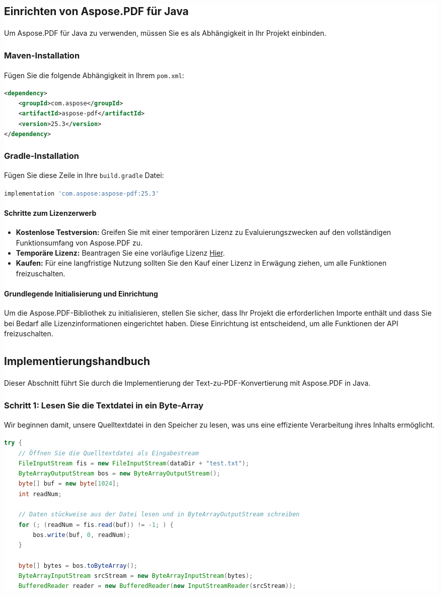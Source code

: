 ## Einrichten von Aspose.PDF für Java
Um Aspose.PDF für Java zu verwenden, müssen Sie es als Abhängigkeit in Ihr Projekt einbinden.

### Maven-Installation
Fügen Sie die folgende Abhängigkeit in Ihrem `pom.xml`:
```xml
<dependency>
    <groupId>com.aspose</groupId>
    <artifactId>aspose-pdf</artifactId>
    <version>25.3</version>
</dependency>
```

### Gradle-Installation
Fügen Sie diese Zeile in Ihre `build.gradle` Datei:
```gradle
implementation 'com.aspose:aspose-pdf:25.3'
```

#### Schritte zum Lizenzerwerb
- **Kostenlose Testversion:** Greifen Sie mit einer temporären Lizenz zu Evaluierungszwecken auf den vollständigen Funktionsumfang von Aspose.PDF zu.
- **Temporäre Lizenz:** Beantragen Sie eine vorläufige Lizenz [Hier](https://purchase.aspose.com/temporary-license/).
- **Kaufen:** Für eine langfristige Nutzung sollten Sie den Kauf einer Lizenz in Erwägung ziehen, um alle Funktionen freizuschalten.

#### Grundlegende Initialisierung und Einrichtung
Um die Aspose.PDF-Bibliothek zu initialisieren, stellen Sie sicher, dass Ihr Projekt die erforderlichen Importe enthält und dass Sie bei Bedarf alle Lizenzinformationen eingerichtet haben. Diese Einrichtung ist entscheidend, um alle Funktionen der API freizuschalten.

## Implementierungshandbuch
Dieser Abschnitt führt Sie durch die Implementierung der Text-zu-PDF-Konvertierung mit Aspose.PDF in Java.

### Schritt 1: Lesen Sie die Textdatei in ein Byte-Array
Wir beginnen damit, unsere Quelltextdatei in den Speicher zu lesen, was uns eine effiziente Verarbeitung ihres Inhalts ermöglicht.

```java
try {
    // Öffnen Sie die Quelltextdatei als Eingabestream
    FileInputStream fis = new FileInputStream(dataDir + "test.txt");
    ByteArrayOutputStream bos = new ByteArrayOutputStream();
    byte[] buf = new byte[1024];
    int readNum;

    // Daten stückweise aus der Datei lesen und in ByteArrayOutputStream schreiben
    for (; (readNum = fis.read(buf)) != -1; ) {
        bos.write(buf, 0, readNum);
    }
    
    byte[] bytes = bos.toByteArray();
    ByteArrayInputStream srcStream = new ByteArrayInputStream(bytes);
    BufferedReader reader = new BufferedReader(new InputStreamReader(srcStream));
```
